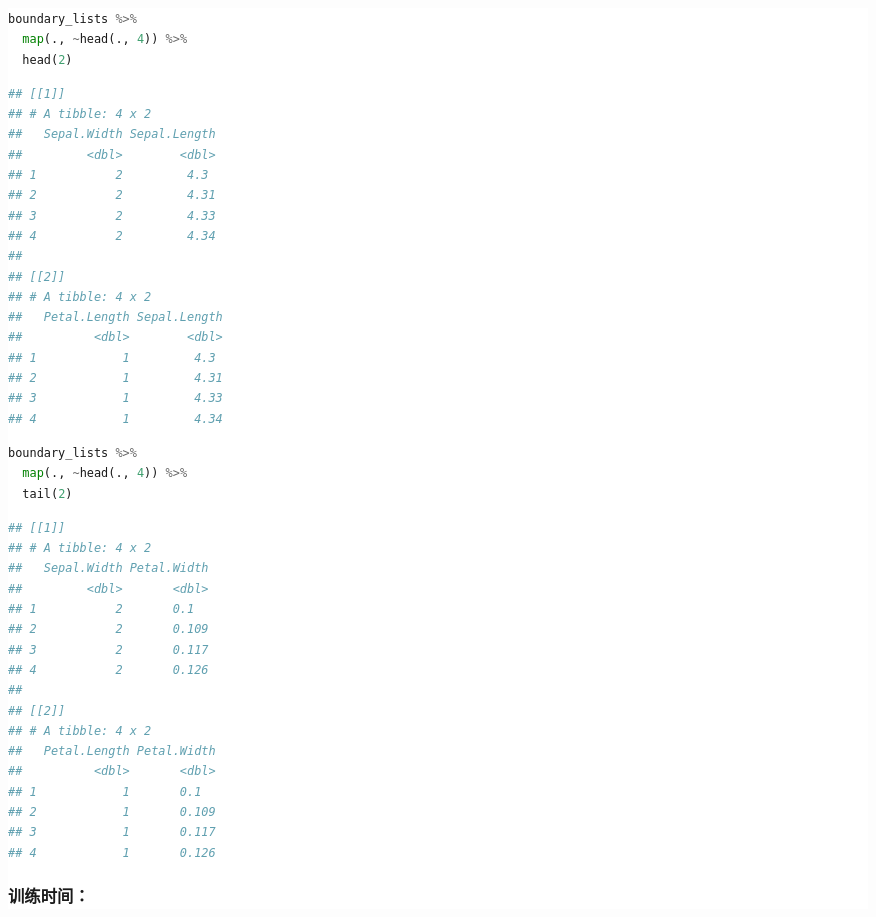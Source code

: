 ```py
boundary_lists %>% 
  map(., ~head(., 4)) %>%  
  head(2)
```

```py
## [[1]]
## # A tibble: 4 x 2
##   Sepal.Width Sepal.Length
##         <dbl>        <dbl>
## 1           2         4.3 
## 2           2         4.31
## 3           2         4.33
## 4           2         4.34
## 
## [[2]]
## # A tibble: 4 x 2
##   Petal.Length Sepal.Length
##          <dbl>        <dbl>
## 1            1         4.3 
## 2            1         4.31
## 3            1         4.33
## 4            1         4.34
```

```py
boundary_lists %>% 
  map(., ~head(., 4)) %>%  
  tail(2)
```

```py
## [[1]]
## # A tibble: 4 x 2
##   Sepal.Width Petal.Width
##         <dbl>       <dbl>
## 1           2       0.1  
## 2           2       0.109
## 3           2       0.117
## 4           2       0.126
## 
## [[2]]
## # A tibble: 4 x 2
##   Petal.Length Petal.Width
##          <dbl>       <dbl>
## 1            1       0.1  
## 2            1       0.109
## 3            1       0.117
## 4            1       0.126
```

### 训练时间：
